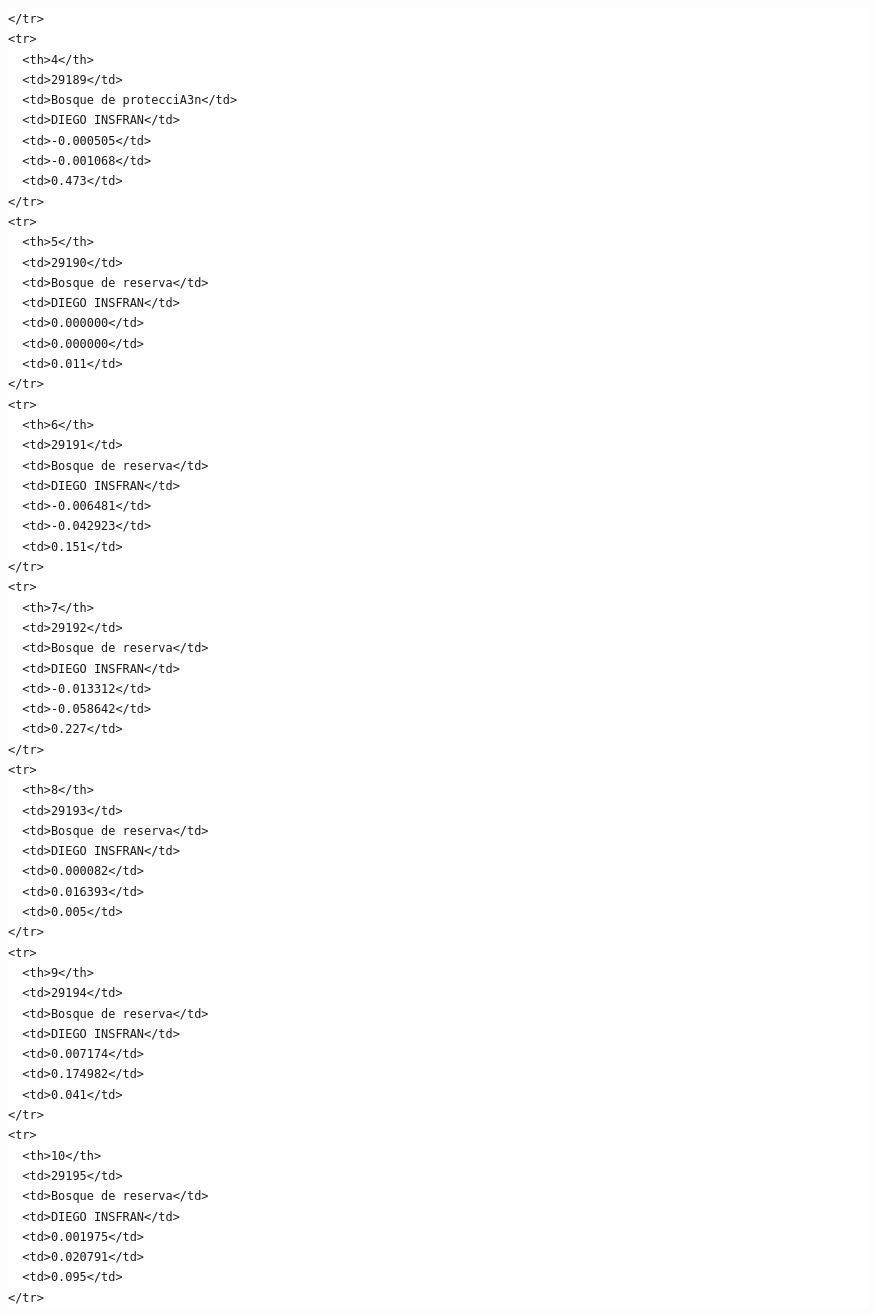     </tr>
    <tr>
      <th>4</th>
      <td>29189</td>
      <td>Bosque de protecciA3n</td>
      <td>DIEGO INSFRAN</td>
      <td>-0.000505</td>
      <td>-0.001068</td>
      <td>0.473</td>
    </tr>
    <tr>
      <th>5</th>
      <td>29190</td>
      <td>Bosque de reserva</td>
      <td>DIEGO INSFRAN</td>
      <td>0.000000</td>
      <td>0.000000</td>
      <td>0.011</td>
    </tr>
    <tr>
      <th>6</th>
      <td>29191</td>
      <td>Bosque de reserva</td>
      <td>DIEGO INSFRAN</td>
      <td>-0.006481</td>
      <td>-0.042923</td>
      <td>0.151</td>
    </tr>
    <tr>
      <th>7</th>
      <td>29192</td>
      <td>Bosque de reserva</td>
      <td>DIEGO INSFRAN</td>
      <td>-0.013312</td>
      <td>-0.058642</td>
      <td>0.227</td>
    </tr>
    <tr>
      <th>8</th>
      <td>29193</td>
      <td>Bosque de reserva</td>
      <td>DIEGO INSFRAN</td>
      <td>0.000082</td>
      <td>0.016393</td>
      <td>0.005</td>
    </tr>
    <tr>
      <th>9</th>
      <td>29194</td>
      <td>Bosque de reserva</td>
      <td>DIEGO INSFRAN</td>
      <td>0.007174</td>
      <td>0.174982</td>
      <td>0.041</td>
    </tr>
    <tr>
      <th>10</th>
      <td>29195</td>
      <td>Bosque de reserva</td>
      <td>DIEGO INSFRAN</td>
      <td>0.001975</td>
      <td>0.020791</td>
      <td>0.095</td>
    </tr>